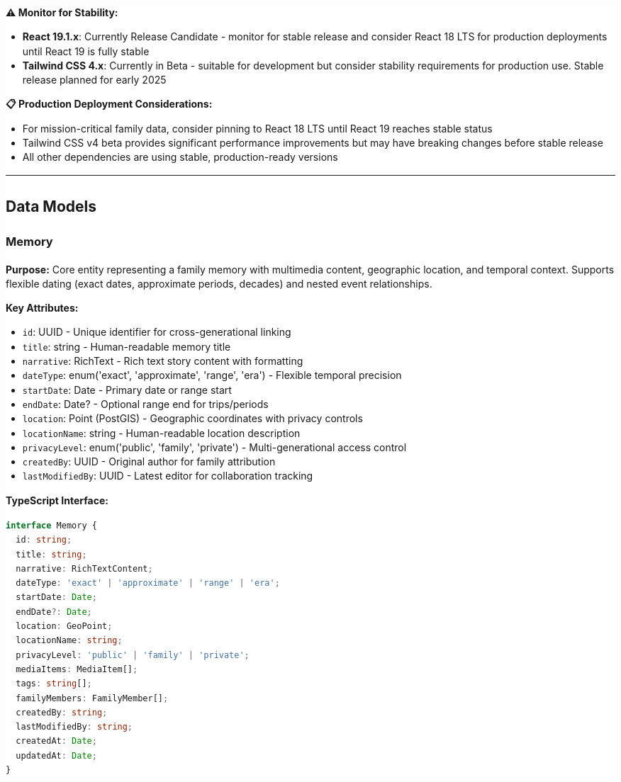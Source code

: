**⚠️ Monitor for Stability:**
- **React 19.1.x**: Currently Release Candidate - monitor for stable release and consider React 18 LTS for production deployments until React 19 is fully stable
- **Tailwind CSS 4.x**: Currently in Beta - suitable for development but consider stability requirements for production use. Stable release planned for early 2025

**📋 Production Deployment Considerations:**
- For mission-critical family data, consider pinning to React 18 LTS until React 19 reaches stable status
- Tailwind CSS v4 beta provides significant performance improvements but may have breaking changes before stable release
- All other dependencies are using stable, production-ready versions

---

## Data Models

### Memory

**Purpose:** Core entity representing a family memory with multimedia content, geographic location, and temporal context. Supports flexible dating (exact dates, approximate periods, decades) and nested event relationships.

**Key Attributes:**
- `id`: UUID - Unique identifier for cross-generational linking
- `title`: string - Human-readable memory title
- `narrative`: RichText - Rich text story content with formatting
- `dateType`: enum('exact', 'approximate', 'range', 'era') - Flexible temporal precision
- `startDate`: Date - Primary date or range start
- `endDate`: Date? - Optional range end for trips/periods
- `location`: Point (PostGIS) - Geographic coordinates with privacy controls
- `locationName`: string - Human-readable location description
- `privacyLevel`: enum('public', 'family', 'private') - Multi-generational access control
- `createdBy`: UUID - Original author for family attribution
- `lastModifiedBy`: UUID - Latest editor for collaboration tracking

**TypeScript Interface:**
```typescript
interface Memory {
  id: string;
  title: string;
  narrative: RichTextContent;
  dateType: 'exact' | 'approximate' | 'range' | 'era';
  startDate: Date;
  endDate?: Date;
  location: GeoPoint;
  locationName: string;
  privacyLevel: 'public' | 'family' | 'private';
  mediaItems: MediaItem[];
  tags: string[];
  familyMembers: FamilyMember[];
  createdBy: string;
  lastModifiedBy: string;
  createdAt: Date;
  updatedAt: Date;
}
```
